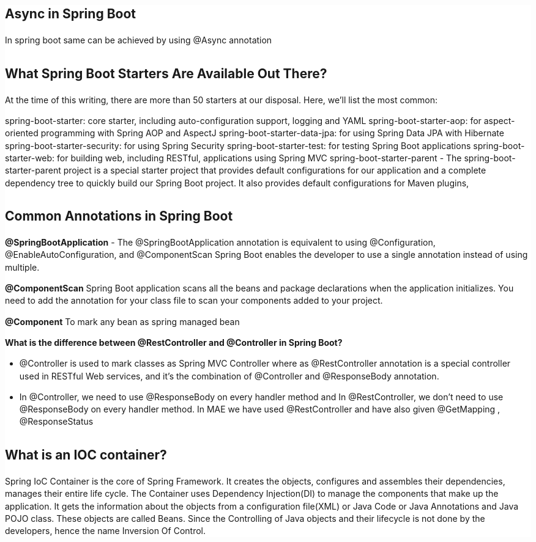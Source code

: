 Async in Spring Boot
---------------------
In spring boot same can be achieved by using
@Async annotation

**What Spring Boot Starters Are Available Out There?**
------------------------------------------------------
At the time of this writing, there are more than 50 starters at our disposal. 
Here, we’ll list the most common:

spring-boot-starter: core starter, including auto-configuration support, logging and YAML
spring-boot-starter-aop: for aspect-oriented programming with Spring AOP and AspectJ
spring-boot-starter-data-jpa: for using Spring Data JPA with Hibernate
spring-boot-starter-security: for using Spring Security
spring-boot-starter-test: for testing Spring Boot applications
spring-boot-starter-web: for building web, including RESTful, applications using Spring MVC
spring-boot-starter-parent - The spring-boot-starter-parent project is a special 
    starter project that provides default configurations for our application and a 
    complete dependency tree to quickly build our Spring Boot project. 
    It also provides default configurations for Maven plugins,

**Common Annotations in Spring Boot**
--------------------------------------

**@SpringBootApplication** - The @SpringBootApplication annotation is equivalent to using 
                             @Configuration, @EnableAutoConfiguration, and @ComponentScan
                             Spring Boot enables the developer to use a single annotation 
                             instead of using multiple. 

**@ComponentScan**
        Spring Boot application scans all the beans and package declarations when the application 
        initializes. 
        You need to add the annotation for your class file to scan your components added to your project.

**@Component**
        To mark any bean as spring managed bean

**What is the difference between @RestController and @Controller in Spring Boot?**

* @Controller is used to mark classes as Spring MVC Controller where as @RestController annotation is 
    a special controller used in RESTful Web services, and it’s the combination of @Controller and 
    @ResponseBody annotation.

* In @Controller, we need to use @ResponseBody on every handler method and In @RestController, 
  we don’t need to use @ResponseBody on every handler method.
  In MAE we have used @RestController and have also given @GetMapping , @ResponseStatus


**What is an IOC container?**
----------------------------

Spring IoC Container is the core of Spring Framework. It creates the objects, configures and 
assembles their dependencies, manages their entire life cycle. 
The Container uses Dependency Injection(DI) to manage the components that make up the application.
It gets the information about the objects from a configuration file(XML) or Java Code or Java 
Annotations and Java POJO class. These objects are 
called Beans. Since the Controlling of Java objects and their lifecycle is not done by the developers, 
hence the name Inversion Of Control.
